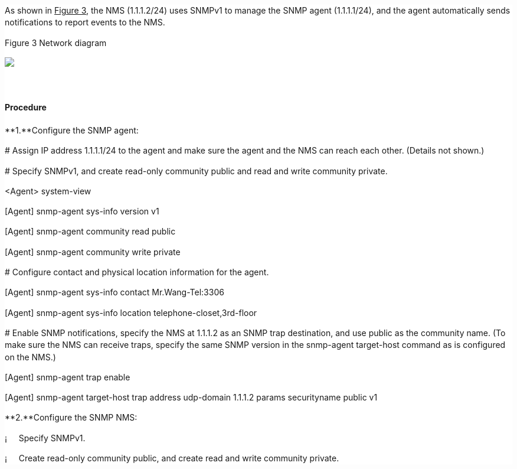As shown in [Figure 3](#_Ref222195927), the
NMS (1.1.1.2/24) uses SNMPv1 to manage the SNMP agent (1.1.1.1/24), and the
agent automatically sends notifications to report events to the NMS.

Figure 3 Network diagram

![](https://resource.h3c.com/en/202407/12/20240712_11705741_x_Img_x_png_2_2216113_294551_0.png)

 

#### Procedure

**1\.**Configure the SNMP agent:

\# Assign IP address 1.1.1.1/24 to
the agent and make sure the agent and the NMS can reach each other. (Details
not shown.)

\# Specify SNMPv1, and create read-only
community public and read and write community private.

\<Agent\> system-view

\[Agent] snmp-agent sys-info
version v1

\[Agent] snmp-agent community
read public

\[Agent] snmp-agent community
write private

\# Configure contact and physical location
information for the agent.

\[Agent] snmp-agent sys-info
contact Mr.Wang-Tel:3306

\[Agent] snmp-agent sys-info
location telephone-closet,3rd-floor

\# Enable SNMP notifications, specify the
NMS at 1.1.1.2 as an SNMP trap destination, and use public as the
community name. (To make sure the NMS can receive traps, specify the same SNMP
version in the snmp-agent target-host
command as is configured on the NMS.)

\[Agent] snmp-agent trap enable

\[Agent] snmp-agent target-host
trap address udp-domain 1.1.1.2 params securityname public v1

**2\.**Configure the SNMP NMS:

¡     Specify
SNMPv1.

¡     Create
read-only community public, and create read and
write community private.

